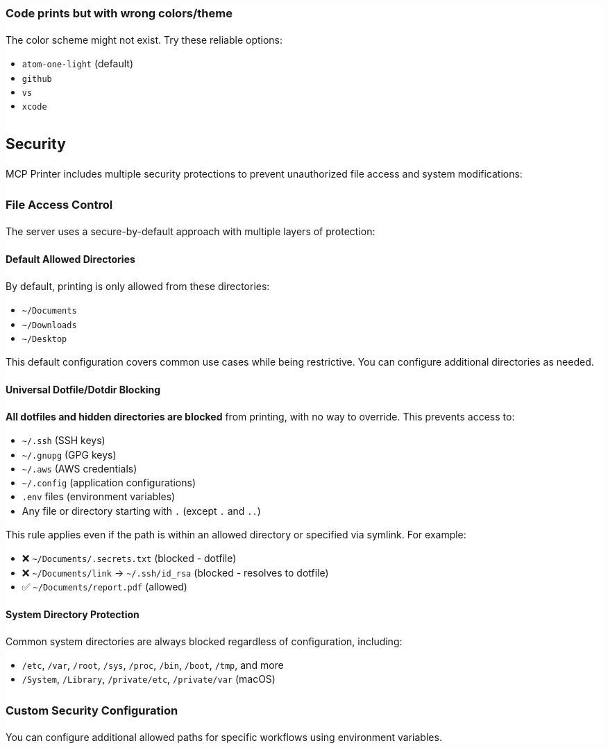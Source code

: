 ### Code prints but with wrong colors/theme
The color scheme might not exist. Try these reliable options:
- `atom-one-light` (default)
- `github`
- `vs`
- `xcode`

## Security

MCP Printer includes multiple security protections to prevent unauthorized file access and system modifications:

### File Access Control

The server uses a secure-by-default approach with multiple layers of protection:

#### Default Allowed Directories

By default, printing is only allowed from these directories:
- `~/Documents`
- `~/Downloads`
- `~/Desktop`

This default configuration covers common use cases while being restrictive. You can configure additional directories as needed.

#### Universal Dotfile/Dotdir Blocking

**All dotfiles and hidden directories are blocked** from printing, with no way to override. This prevents access to:
- `~/.ssh` (SSH keys)
- `~/.gnupg` (GPG keys)
- `~/.aws` (AWS credentials)
- `~/.config` (application configurations)
- `.env` files (environment variables)
- Any file or directory starting with `.` (except `.` and `..`)

This rule applies even if the path is within an allowed directory or specified via symlink. For example:
- ❌ `~/Documents/.secrets.txt` (blocked - dotfile)
- ❌ `~/Documents/link` → `~/.ssh/id_rsa` (blocked - resolves to dotfile)
- ✅ `~/Documents/report.pdf` (allowed)

#### System Directory Protection

Common system directories are always blocked regardless of configuration, including:
- `/etc`, `/var`, `/root`, `/sys`, `/proc`, `/bin`, `/boot`, `/tmp`, and more
- `/System`, `/Library`, `/private/etc`, `/private/var` (macOS)

### Custom Security Configuration

You can configure additional allowed paths for specific workflows using environment variables.
